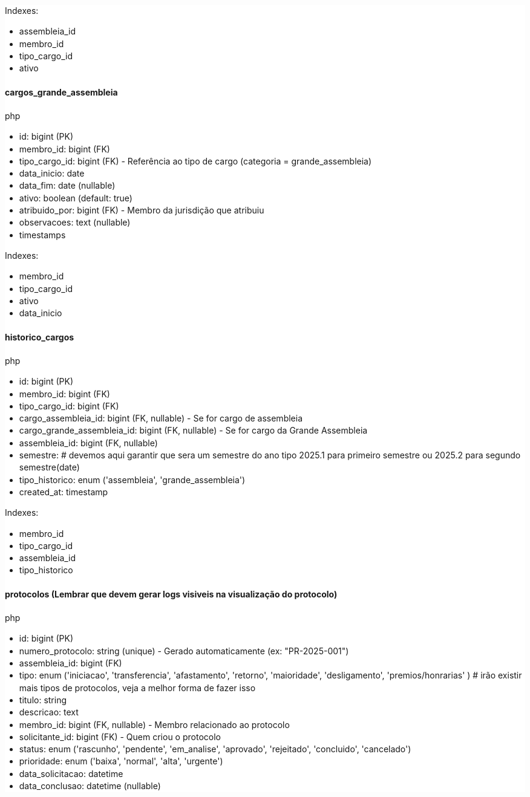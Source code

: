 Indexes:

-   assembleia_id
-   membro_id
-   tipo_cargo_id
-   ativo

#### cargos_grande_assembleia

php

-   id: bigint (PK)
-   membro_id: bigint (FK)
-   tipo_cargo_id: bigint (FK) - Referência ao tipo de cargo (categoria = grande_assembleia)
-   data_inicio: date
-   data_fim: date (nullable)
-   ativo: boolean (default: true)
-   atribuido_por: bigint (FK) - Membro da jurisdição que atribuiu
-   observacoes: text (nullable)
-   timestamps

Indexes:

-   membro_id
-   tipo_cargo_id
-   ativo
-   data_inicio

#### historico_cargos

php

-   id: bigint (PK)
-   membro_id: bigint (FK)
-   tipo_cargo_id: bigint (FK)
-   cargo_assembleia_id: bigint (FK, nullable) - Se for cargo de assembleia
-   cargo_grande_assembleia_id: bigint (FK, nullable) - Se for cargo da Grande Assembleia
-   assembleia_id: bigint (FK, nullable)
-   semestre: # devemos aqui garantir que sera um semestre do ano tipo 2025.1 para primeiro semestre ou 2025.2 para segundo semestre(date)
-   tipo_historico: enum ('assembleia', 'grande_assembleia')
-   created_at: timestamp

Indexes:

-   membro_id
-   tipo_cargo_id
-   assembleia_id
-   tipo_historico

#### protocolos (Lembrar que devem gerar logs visiveis na visualização do protocolo)

php

-   id: bigint (PK)
-   numero_protocolo: string (unique) - Gerado automaticamente (ex: "PR-2025-001")
-   assembleia_id: bigint (FK)
-   tipo: enum ('iniciacao', 'transferencia', 'afastamento', 'retorno', 'maioridade', 'desligamento', 'premios/honrarias' ) # irão existir mais tipos de protocolos, veja a melhor forma de fazer isso
-   titulo: string
-   descricao: text
-   membro_id: bigint (FK, nullable) - Membro relacionado ao protocolo
-   solicitante_id: bigint (FK) - Quem criou o protocolo
-   status: enum ('rascunho', 'pendente', 'em_analise', 'aprovado', 'rejeitado', 'concluido', 'cancelado')
-   prioridade: enum ('baixa', 'normal', 'alta', 'urgente')
-   data_solicitacao: datetime
-   data_conclusao: datetime (nullable)